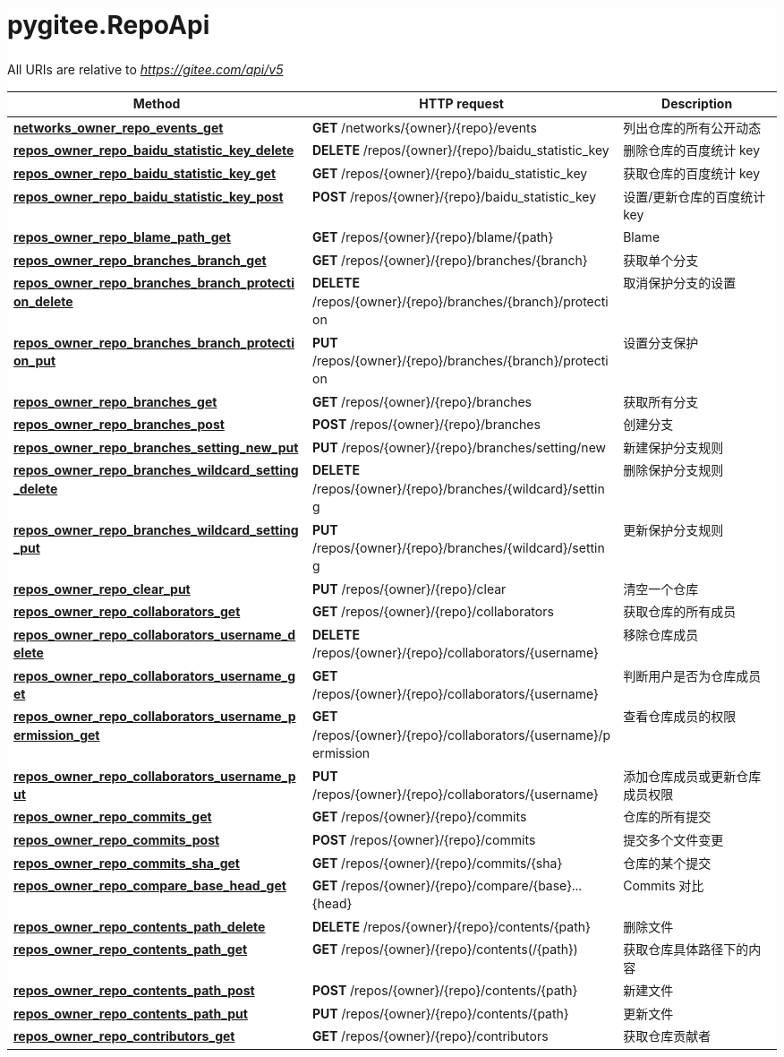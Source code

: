 # pygitee.RepoApi

All URIs are relative to *https://gitee.com/api/v5*

Method | HTTP request | Description
------------- | ------------- | -------------
[**networks_owner_repo_events_get**](RepoApi.md#networks_owner_repo_events_get) | **GET** /networks/{owner}/{repo}/events | 列出仓库的所有公开动态
[**repos_owner_repo_baidu_statistic_key_delete**](RepoApi.md#repos_owner_repo_baidu_statistic_key_delete) | **DELETE** /repos/{owner}/{repo}/baidu_statistic_key | 删除仓库的百度统计 key
[**repos_owner_repo_baidu_statistic_key_get**](RepoApi.md#repos_owner_repo_baidu_statistic_key_get) | **GET** /repos/{owner}/{repo}/baidu_statistic_key | 获取仓库的百度统计 key
[**repos_owner_repo_baidu_statistic_key_post**](RepoApi.md#repos_owner_repo_baidu_statistic_key_post) | **POST** /repos/{owner}/{repo}/baidu_statistic_key | 设置/更新仓库的百度统计 key
[**repos_owner_repo_blame_path_get**](RepoApi.md#repos_owner_repo_blame_path_get) | **GET** /repos/{owner}/{repo}/blame/{path} | Blame
[**repos_owner_repo_branches_branch_get**](RepoApi.md#repos_owner_repo_branches_branch_get) | **GET** /repos/{owner}/{repo}/branches/{branch} | 获取单个分支
[**repos_owner_repo_branches_branch_protection_delete**](RepoApi.md#repos_owner_repo_branches_branch_protection_delete) | **DELETE** /repos/{owner}/{repo}/branches/{branch}/protection | 取消保护分支的设置
[**repos_owner_repo_branches_branch_protection_put**](RepoApi.md#repos_owner_repo_branches_branch_protection_put) | **PUT** /repos/{owner}/{repo}/branches/{branch}/protection | 设置分支保护
[**repos_owner_repo_branches_get**](RepoApi.md#repos_owner_repo_branches_get) | **GET** /repos/{owner}/{repo}/branches | 获取所有分支
[**repos_owner_repo_branches_post**](RepoApi.md#repos_owner_repo_branches_post) | **POST** /repos/{owner}/{repo}/branches | 创建分支
[**repos_owner_repo_branches_setting_new_put**](RepoApi.md#repos_owner_repo_branches_setting_new_put) | **PUT** /repos/{owner}/{repo}/branches/setting/new | 新建保护分支规则
[**repos_owner_repo_branches_wildcard_setting_delete**](RepoApi.md#repos_owner_repo_branches_wildcard_setting_delete) | **DELETE** /repos/{owner}/{repo}/branches/{wildcard}/setting | 删除保护分支规则
[**repos_owner_repo_branches_wildcard_setting_put**](RepoApi.md#repos_owner_repo_branches_wildcard_setting_put) | **PUT** /repos/{owner}/{repo}/branches/{wildcard}/setting | 更新保护分支规则
[**repos_owner_repo_clear_put**](RepoApi.md#repos_owner_repo_clear_put) | **PUT** /repos/{owner}/{repo}/clear | 清空一个仓库
[**repos_owner_repo_collaborators_get**](RepoApi.md#repos_owner_repo_collaborators_get) | **GET** /repos/{owner}/{repo}/collaborators | 获取仓库的所有成员
[**repos_owner_repo_collaborators_username_delete**](RepoApi.md#repos_owner_repo_collaborators_username_delete) | **DELETE** /repos/{owner}/{repo}/collaborators/{username} | 移除仓库成员
[**repos_owner_repo_collaborators_username_get**](RepoApi.md#repos_owner_repo_collaborators_username_get) | **GET** /repos/{owner}/{repo}/collaborators/{username} | 判断用户是否为仓库成员
[**repos_owner_repo_collaborators_username_permission_get**](RepoApi.md#repos_owner_repo_collaborators_username_permission_get) | **GET** /repos/{owner}/{repo}/collaborators/{username}/permission | 查看仓库成员的权限
[**repos_owner_repo_collaborators_username_put**](RepoApi.md#repos_owner_repo_collaborators_username_put) | **PUT** /repos/{owner}/{repo}/collaborators/{username} | 添加仓库成员或更新仓库成员权限
[**repos_owner_repo_commits_get**](RepoApi.md#repos_owner_repo_commits_get) | **GET** /repos/{owner}/{repo}/commits | 仓库的所有提交
[**repos_owner_repo_commits_post**](RepoApi.md#repos_owner_repo_commits_post) | **POST** /repos/{owner}/{repo}/commits | 提交多个文件变更
[**repos_owner_repo_commits_sha_get**](RepoApi.md#repos_owner_repo_commits_sha_get) | **GET** /repos/{owner}/{repo}/commits/{sha} | 仓库的某个提交
[**repos_owner_repo_compare_base_head_get**](RepoApi.md#repos_owner_repo_compare_base_head_get) | **GET** /repos/{owner}/{repo}/compare/{base}...{head} | Commits 对比
[**repos_owner_repo_contents_path_delete**](RepoApi.md#repos_owner_repo_contents_path_delete) | **DELETE** /repos/{owner}/{repo}/contents/{path} | 删除文件
[**repos_owner_repo_contents_path_get**](RepoApi.md#repos_owner_repo_contents_path_get) | **GET** /repos/{owner}/{repo}/contents(/{path}) | 获取仓库具体路径下的内容
[**repos_owner_repo_contents_path_post**](RepoApi.md#repos_owner_repo_contents_path_post) | **POST** /repos/{owner}/{repo}/contents/{path} | 新建文件
[**repos_owner_repo_contents_path_put**](RepoApi.md#repos_owner_repo_contents_path_put) | **PUT** /repos/{owner}/{repo}/contents/{path} | 更新文件
[**repos_owner_repo_contributors_get**](RepoApi.md#repos_owner_repo_contributors_get) | **GET** /repos/{owner}/{repo}/contributors | 获取仓库贡献者